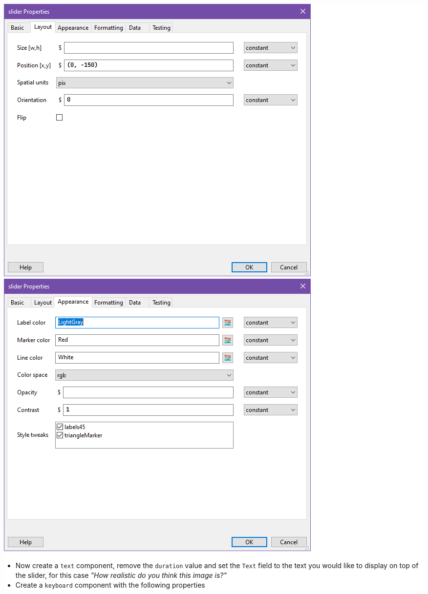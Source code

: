  ![Layout tab](img/slider1.png)
  ![Appereance tab](img/slider2.png)
- Now create a `text` component, remove the `duration` value and set the `Text` field to the text you would like to display on top of the slider, for this case _"How realistic do you think this image is?"_
- Create a `keyboard` component with the following properties